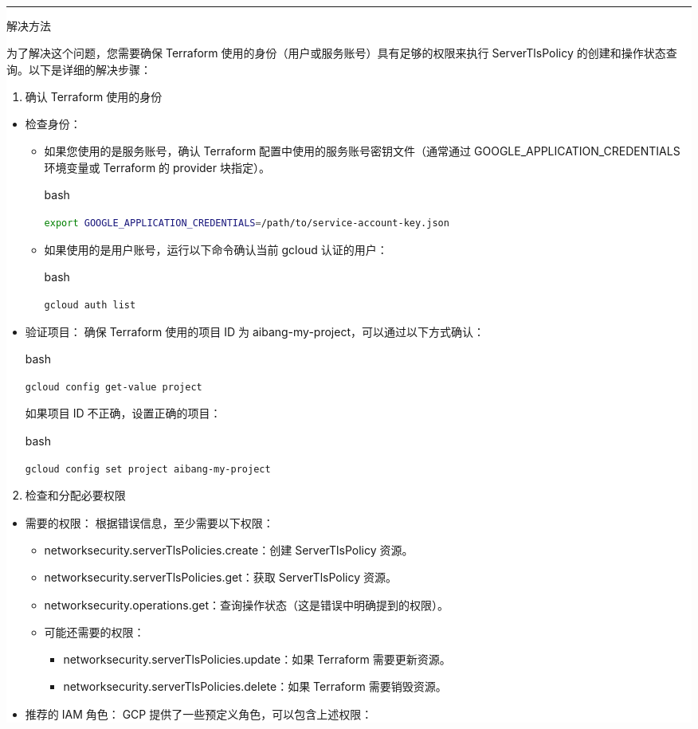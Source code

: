 
---

解决方法

为了解决这个问题，您需要确保 Terraform 使用的身份（用户或服务账号）具有足够的权限来执行 ServerTlsPolicy 的创建和操作状态查询。以下是详细的解决步骤：

1. 确认 Terraform 使用的身份

- 检查身份：
    
    - 如果您使用的是服务账号，确认 Terraform 配置中使用的服务账号密钥文件（通常通过 GOOGLE_APPLICATION_CREDENTIALS 环境变量或 Terraform 的 provider 块指定）。
        
        bash
        
        ```bash
        export GOOGLE_APPLICATION_CREDENTIALS=/path/to/service-account-key.json
        ```
        
    - 如果使用的是用户账号，运行以下命令确认当前 gcloud 认证的用户：
        
        bash
        
        ```bash
        gcloud auth list
        ```
        
- 验证项目： 确保 Terraform 使用的项目 ID 为 aibang-my-project，可以通过以下方式确认：
    
    bash
    
    ```bash
    gcloud config get-value project
    ```
    
    如果项目 ID 不正确，设置正确的项目：
    
    bash
    
    ```bash
    gcloud config set project aibang-my-project
    ```
    

2. 检查和分配必要权限

- 需要的权限： 根据错误信息，至少需要以下权限：
    
    - networksecurity.serverTlsPolicies.create：创建 ServerTlsPolicy 资源。
        
    - networksecurity.serverTlsPolicies.get：获取 ServerTlsPolicy 资源。
        
    - networksecurity.operations.get：查询操作状态（这是错误中明确提到的权限）。
        
    - 可能还需要的权限：
        
        - networksecurity.serverTlsPolicies.update：如果 Terraform 需要更新资源。
            
        - networksecurity.serverTlsPolicies.delete：如果 Terraform 需要销毁资源。
            
- 推荐的 IAM 角色： GCP 提供了一些预定义角色，可以包含上述权限：
    